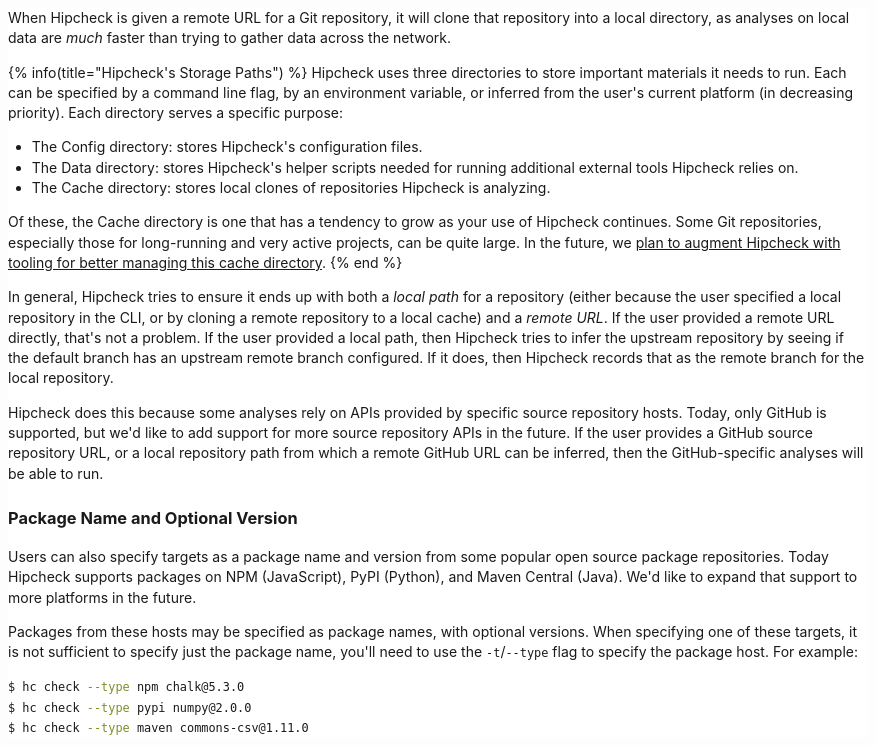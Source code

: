 When Hipcheck is given a remote URL for a Git repository, it will clone
that repository into a local directory, as analyses on local data are _much_
faster than trying to gather data across the network.

{% info(title="Hipcheck's Storage Paths") %}
Hipcheck uses three directories to store important materials it needs to
run. Each can be specified by a command line flag, by an environment
variable, or inferred from the user's current platform (in decreasing
priority). Each directory serves a specific purpose:

- The Config directory: stores Hipcheck's configuration files.
- The Data directory: stores Hipcheck's helper scripts needed for running
  additional external tools Hipcheck relies on.
- The Cache directory: stores local clones of repositories Hipcheck is
  analyzing.

Of these, the Cache directory is one that has a tendency to grow as your
use of Hipcheck continues. Some Git repositories, especially those for
long-running and very active projects, can be quite large. In the future,
we [plan to augment Hipcheck with tooling for better managing this
cache directory](https://github.com/mitre/hipcheck/issues/182).
{% end %}

In general, Hipcheck tries to ensure it ends up with both a _local path_
for a repository (either because the user specified a local repository
in the CLI, or by cloning a remote repository to a local cache) and
a _remote URL_. If the user provided a remote URL directly, that's not
a problem. If the user provided a local path, then Hipcheck tries to
infer the upstream repository by seeing if the default branch has an
upstream remote branch configured. If it does, then Hipcheck records
that as the remote branch for the local repository.

Hipcheck does this because some analyses rely on APIs provided by
specific source repository hosts. Today, only GitHub is supported,
but we'd like to add support for more source repository APIs in
the future. If the user provides a GitHub source repository URL,
or a local repository path from which a remote GitHub URL can be
inferred, then the GitHub-specific analyses will be able to run.

### Package Name and Optional Version

Users can also specify targets as a package name and version from some
popular open source package repositories. Today Hipcheck supports packages
on NPM (JavaScript), PyPI (Python), and Maven Central (Java). We'd like to
expand that support to more platforms in the future.

Packages from these hosts may be specified as package names, with optional
versions. When specifying one of these targets, it is not sufficient to
specify just the package name, you'll need to use the `-t`/`--type` flag to
specify the package host. For example:

```sh
$ hc check --type npm chalk@5.3.0
$ hc check --type pypi numpy@2.0.0
$ hc check --type maven commons-csv@1.11.0
```

